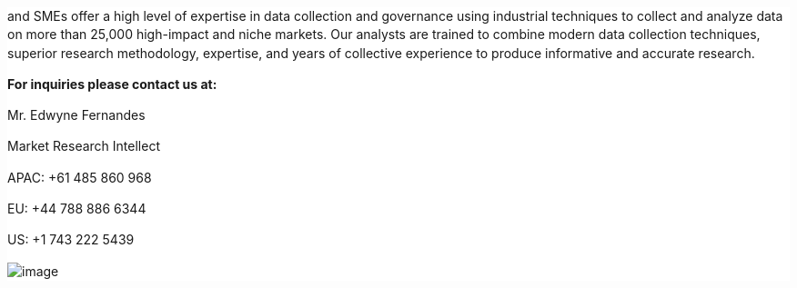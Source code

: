 and SMEs offer a high level of expertise in data collection and governance using industrial techniques to collect and analyze data on more than 25,000 high-impact and niche markets. Our analysts are trained to combine modern data collection techniques, superior research methodology, expertise, and years of collective experience to produce informative and accurate research.</span></p><p><strong>For inquiries please contact us at:</strong></p><p>Mr. Edwyne Fernandes</p><p>Market Research Intellect</p><p>APAC: +61 485 860 968</p><p>EU: +44 788 886 6344</p><p>US: +1 743 222 5439</p>
![image](https://github.com/user-attachments/assets/49dc6acb-4440-4911-b5ee-df9beef724bb)
